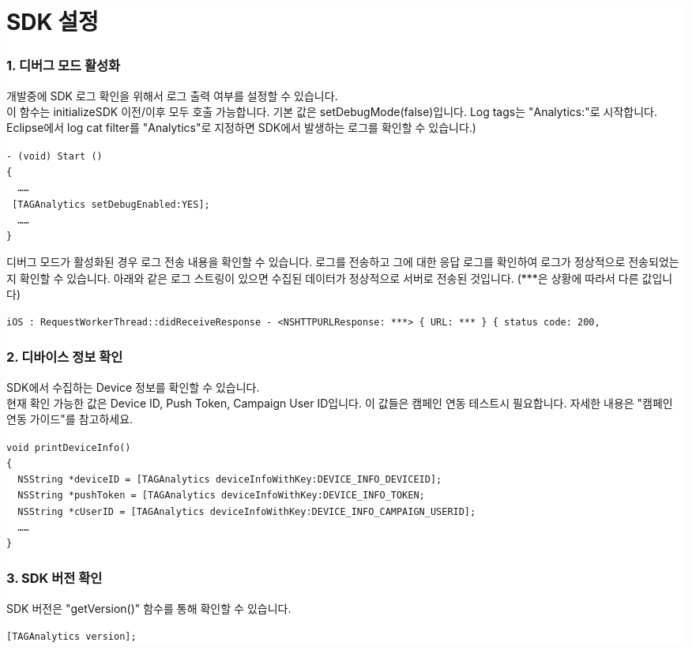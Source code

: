 # SDK 설정

### 1. 디버그 모드 활성화
개발중에 SDK 로그 확인을 위해서 로그 출력 여부를 설정할 수 있습니다.<br>
이 함수는 initializeSDK 이전/이후 모두 호출 가능합니다. 기본 값은 setDebugMode(false)입니다. 
Log tags는 "Analytics:"로 시작합니다. Eclipse에서 log cat filter를 "Analytics"로 지정하면 SDK에서 발생하는 로그를 확인할 수 있습니다.)
```
- (void) Start () 
{
  ……
 [TAGAnalytics setDebugEnabled:YES];
  ……
}
```

디버그 모드가 활성화된 경우 로그 전송 내용을 확인할 수 있습니다. 로그를 전송하고 그에 대한 응답 로그를 확인하여 로그가 정상적으로 전송되었는지 확인할 수 있습니다. 아래와 같은 로그 스트링이 있으면 수집된 데이터가 정상적으로 서버로 전송된 것입니다. (***은 상황에 따라서 다른 값입니다)
```
iOS : RequestWorkerThread::didReceiveResponse - <NSHTTPURLResponse: ***> { URL: *** } { status code: 200,
```

### 2. 디바이스 정보 확인
SDK에서 수집하는 Device 정보를 확인할 수 있습니다.<br>
현재 확인 가능한 값은 Device ID, Push Token, Campaign User ID입니다. 이 값들은 캠페인 연동 테스트시 필요합니다. 자세한 내용은 "캠페인 연동 가이드"를 참고하세요.
```
void printDeviceInfo() 
{
  NSString *deviceID = [TAGAnalytics deviceInfoWithKey:DEVICE_INFO_DEVICEID];
  NSString *pushToken = [TAGAnalytics deviceInfoWithKey:DEVICE_INFO_TOKEN;
  NSString *cUserID = [TAGAnalytics deviceInfoWithKey:DEVICE_INFO_CAMPAIGN_USERID];
  ……
}
```

### 3. SDK 버전 확인
SDK 버전은 "getVersion()" 함수를 통해 확인할 수 있습니다.
```
[TAGAnalytics version];
```
